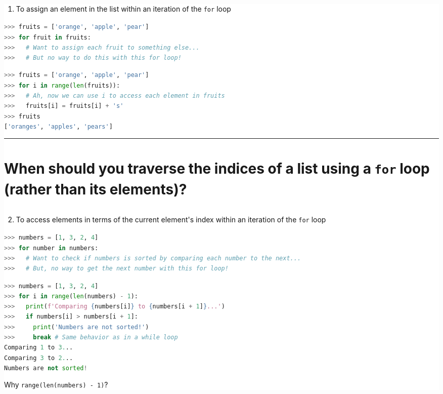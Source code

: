 1. To assign an element in the list within an iteration of the `for` loop

```python
>>> fruits = ['orange', 'apple', 'pear']
>>> for fruit in fruits:
>>>   # Want to assign each fruit to something else...
>>>   # But no way to do this with this for loop!
```

<v-click>

```python
>>> fruits = ['orange', 'apple', 'pear']
>>> for i in range(len(fruits)):
>>>   # Ah, now we can use i to access each element in fruits
>>>   fruits[i] = fruits[i] + 's'
>>> fruits
['oranges', 'apples', 'pears']
```

</v-click>

---

# When should you traverse the indices of a list using a `for` loop (rather than its elements)?

##

2. To access elements in terms of the current element's index within an iteration of the `for` loop

```python
>>> numbers = [1, 3, 2, 4]
>>> for number in numbers:
>>>   # Want to check if numbers is sorted by comparing each number to the next...
>>>   # But, no way to get the next number with this for loop!
```

<v-click>

```python
>>> numbers = [1, 3, 2, 4]
>>> for i in range(len(numbers) - 1):
>>>   print(f'Comparing {numbers[i]} to {numbers[i + 1]}...')
>>>   if numbers[i] > numbers[i + 1]:
>>>     print('Numbers are not sorted!')
>>>     break # Same behavior as in a while loop
Comparing 1 to 3...
Comparing 3 to 2...
Numbers are not sorted!
```
</v-click>

<v-click>

Why `range(len(numbers) - 1)`?
